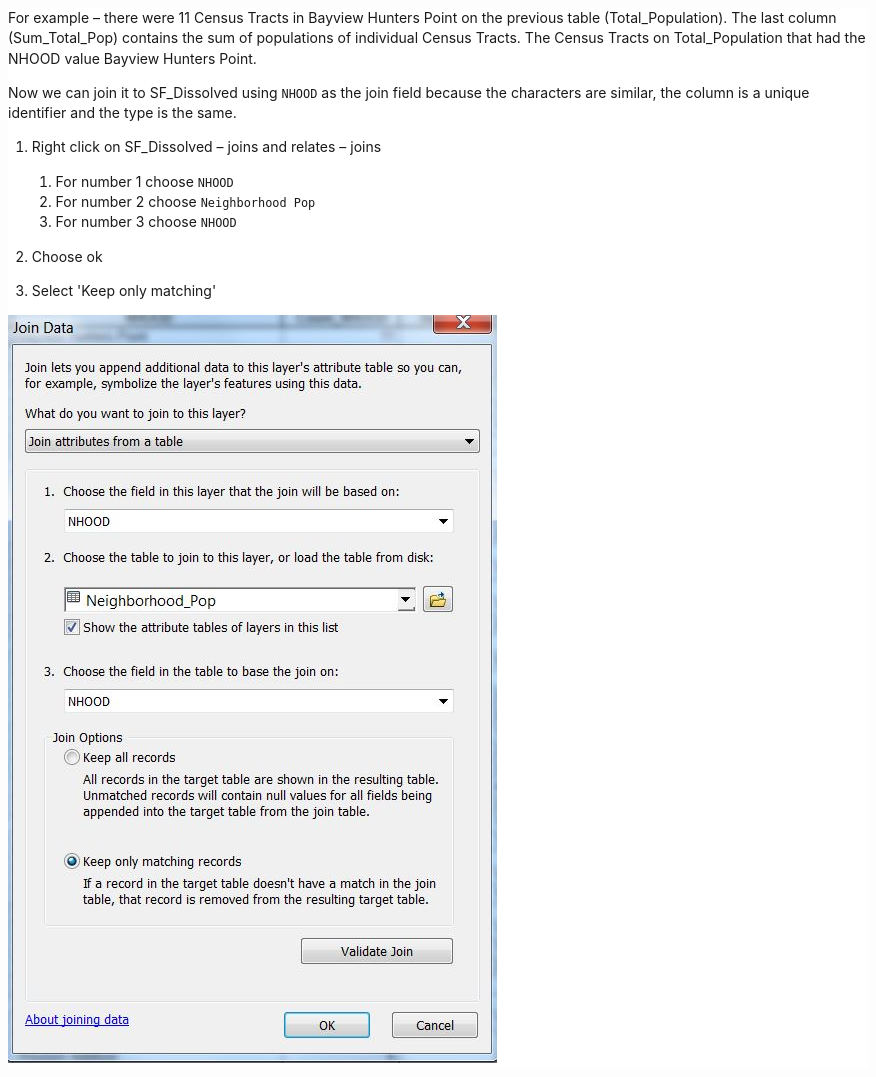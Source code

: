 For example – there were 11 Census Tracts in Bayview Hunters Point on the previous table (Total\_Population). The last column (Sum\_Total\_Pop) contains the sum of populations of individual Census Tracts. The Census Tracts on Total\_Population that had the NHOOD value Bayview Hunters Point.

Now we can join it to SF\_Dissolved using `NHOOD` as the join field because the characters are similar, the column is a unique identifier and the type is the same.

1.  Right click on SF\_Dissolved – joins and relates – joins
    1.  For number 1 choose `NHOOD`
    2.  For number 2 choose `Neighborhood Pop`
    3.  For number 3 choose `NHOOD`

2.  Choose ok
3.  Select 'Keep only matching'

![](images/Lab4Fig12.jpg) 
